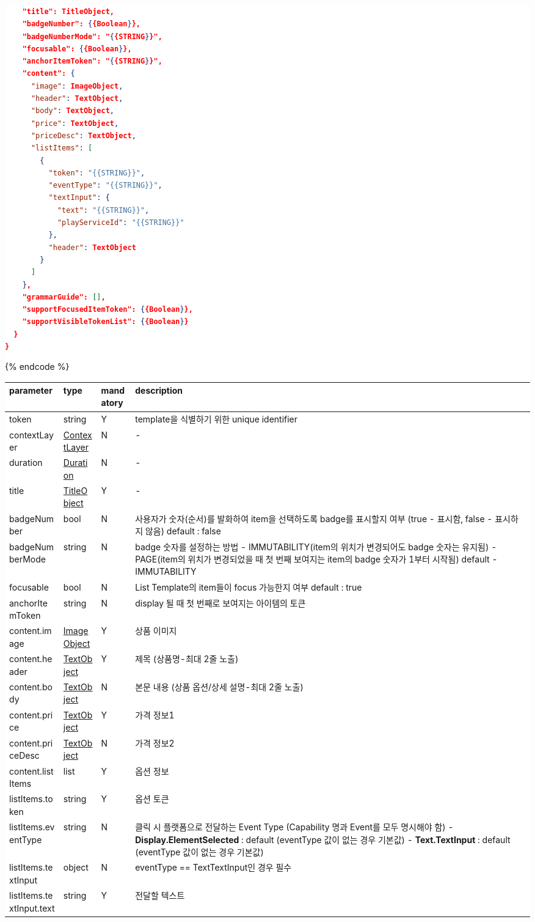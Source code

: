 ```json
    "title": TitleObject,
    "badgeNumber": {{Boolean}},
    "badgeNumberMode": "{{STRING}}",
    "focusable": {{Boolean}},
    "anchorItemToken": "{{STRING}}",
    "content": {
      "image": ImageObject,
      "header": TextObject,
      "body": TextObject,
      "price": TextObject,
      "priceDesc": TextObject,
      "listItems": [
        {
          "token": "{{STRING}}",
          "eventType": "{{STRING}}",
          "textInput": {
            "text": "{{STRING}}",
            "playServiceId": "{{STRING}}"
          },
          "header": TextObject
        }
      ]
    },
    "grammarGuide": [],
    "supportFocusedItemToken": {{Boolean}},
    "supportVisibleTokenList": {{Boolean}}
  }
}
```
{% endcode %}

| parameter | type | mandatory | description |
| :--- | :--- | :--- | :--- |
| token | string | Y | template을 식별하기 위한 unique identifier |
| contextLayer | [ContextLayer](./#contextlayer) | N | - |
| duration | [Duration](./#duration) | N | - |
| title | [TitleObject](./#titleobject) | Y | - |
| badgeNumber | bool | N | 사용자가 숫자(순서)를 발화하여 item을 선택하도록 badge를 표시할지 여부 (true - 표시함, false - 표시하지 않음) default : false |
| badgeNumberMode | string | N | badge 숫자를 설정하는 방법  - IMMUTABILITY(item의 위치가 변경되어도 badge 숫자는 유지됨)  - PAGE(item의 위치가 변경되었을 때 첫 번째 보여지는 item의 badge 숫자가 1부터 시작됨) default - IMMUTABILITY |
| focusable | bool | N | List Template의 item들이 focus 가능한지 여부 default : true |
| anchorItemToken | string | N | display 될 때 첫 번째로 보여지는 아이템의 토큰 |
| content.image | [ImageObject](./#imageobject) | Y | 상품 이미지 |
| content.header | [TextObject](./#textobject) | Y | 제목 (상품명-최대 2줄 노출) |
| content.body | [TextObject](./#textobject) | N | 본문 내용 (상품 옵션/상세 설명-최대 2줄 노출) |
| content.price | [TextObject](./#textobject) | Y | 가격 정보1 |
| content.priceDesc | [TextObject](./#textobject) | N | 가격 정보2 |
| content.listItems | list | Y | 옵션 정보 |
| listItems.token | string | Y | 옵션 토큰 |
| listItems.eventType | string | N | 클릭 시 플랫폼으로 전달하는 Event Type (Capability 명과 Event를 모두 명시해야 함)  - **Display.ElementSelected** : default (eventType 값이 없는 경우 기본값)  - **Text.TextInput** : default (eventType 값이 없는 경우 기본값) |
| listItems.textInput | object | N | eventType == TextTextInput인 경우 필수 |
| listItems.textInput.text | string | Y | 전달할 텍스트 |